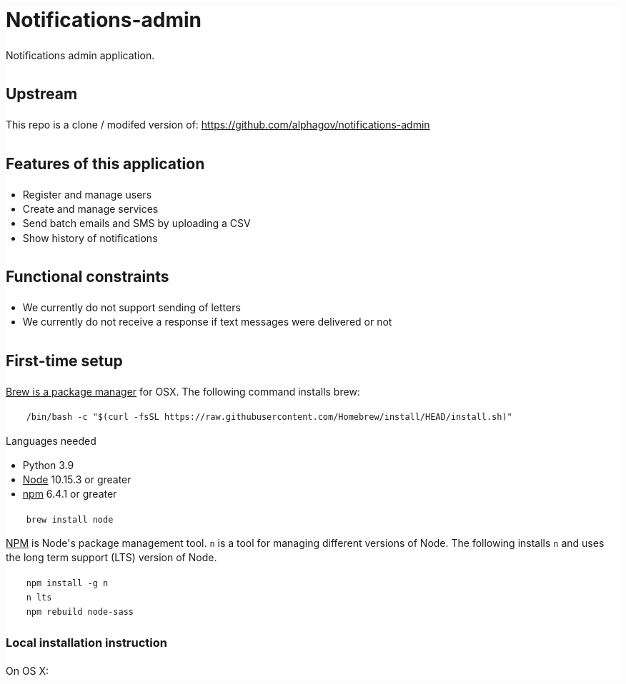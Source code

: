 # Notifications-admin

Notifications admin application.


## Upstream

This repo is a clone / modifed version of:
https://github.com/alphagov/notifications-admin


## Features of this application

 - Register and manage users
 - Create and manage services
 - Send batch emails and SMS by uploading a CSV
 - Show history of notifications


## Functional constraints

- We currently do not support sending of letters
- We currently do not receive a response if text messages were delivered or not


## First-time setup

[Brew is a package manager](https://brew.sh/) for OSX. The following command installs brew:
```shell
    /bin/bash -c "$(curl -fsSL https://raw.githubusercontent.com/Homebrew/install/HEAD/install.sh)"
```

Languages needed
- Python 3.9
- [Node](https://nodejs.org/) 10.15.3 or greater
- [npm](https://www.npmjs.com/) 6.4.1 or greater

```shell
    brew install node
```

[NPM](npmjs.org) is Node's package management tool. `n` is a tool for managing
different versions of Node. The following installs `n` and uses the long term support (LTS)
version of Node.

```shell
    npm install -g n
    n lts
    npm rebuild node-sass
```


### Local installation instruction

On OS X:
